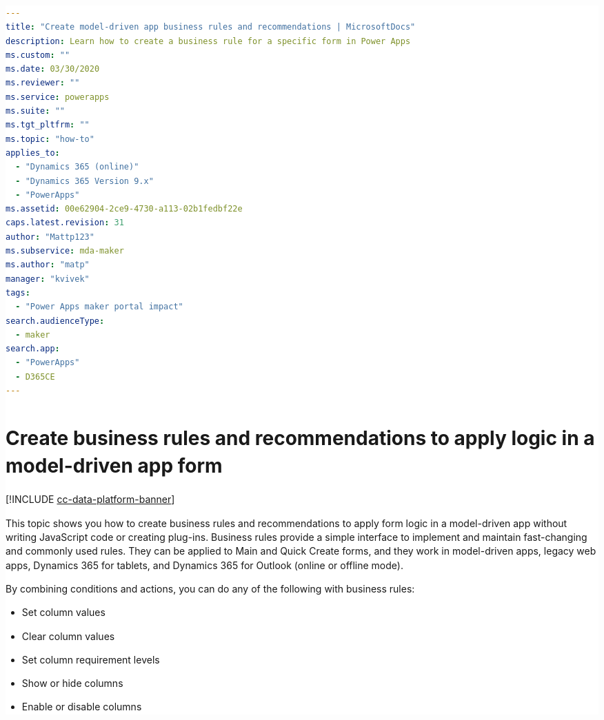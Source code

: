 ```yaml
---
title: "Create model-driven app business rules and recommendations | MicrosoftDocs"
description: Learn how to create a business rule for a specific form in Power Apps
ms.custom: ""
ms.date: 03/30/2020
ms.reviewer: ""
ms.service: powerapps
ms.suite: ""
ms.tgt_pltfrm: ""
ms.topic: "how-to"
applies_to: 
  - "Dynamics 365 (online)"
  - "Dynamics 365 Version 9.x"
  - "PowerApps"
ms.assetid: 00e62904-2ce9-4730-a113-02b1fedbf22e
caps.latest.revision: 31
author: "Mattp123"
ms.subservice: mda-maker
ms.author: "matp"
manager: "kvivek"
tags: 
  - "Power Apps maker portal impact"
search.audienceType: 
  - maker
search.app: 
  - "PowerApps"
  - D365CE
---
```

# Create business rules and recommendations to apply logic in a model-driven app form

[!INCLUDE [cc-data-platform-banner](../../includes/cc-data-platform-banner.md)]

This topic shows you how to create business rules and recommendations to apply form logic in a model-driven app without writing JavaScript code or creating plug-ins. Business rules provide a simple interface to implement and maintain fast-changing and commonly used rules. They can be applied to Main and Quick Create forms, and they work in model-driven apps, legacy web apps, Dynamics 365 for tablets, and Dynamics 365 for Outlook (online or offline mode).
 
 By combining conditions and actions, you can do any of the following with business rules:  
  
-   Set column values  
  
-   Clear column values  
  
-   Set column requirement levels  
  
-   Show or hide columns  
  
-   Enable or disable columns  
  
